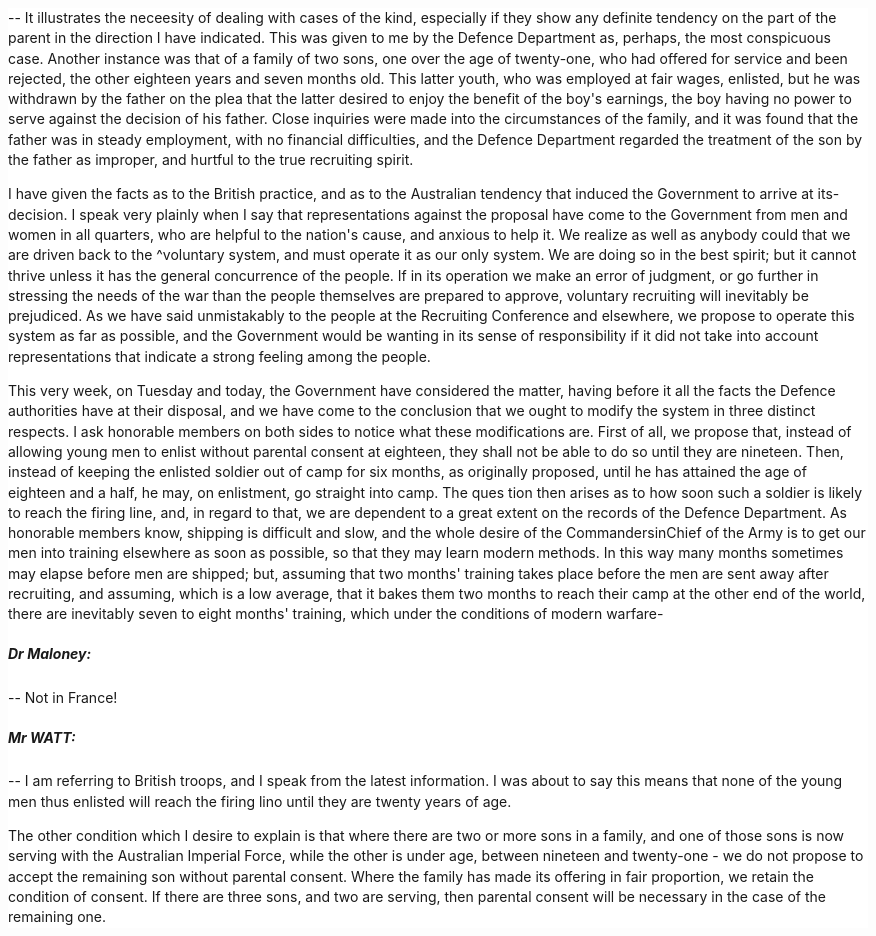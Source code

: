 -- It illustrates the neceesity of dealing with cases of the kind, especially if they show any definite tendency on the part of the parent in the direction I have indicated. This was given to me by the Defence Department as, perhaps, the most conspicuous case. Another instance was that of a family of two sons, one over the age of twenty-one, who had offered for service and been rejected, the other eighteen years and seven months old. This latter youth, who was employed at fair wages, enlisted, but he was withdrawn by the father on the plea that the latter desired to enjoy the benefit of the boy's earnings, the boy having no power to serve against the decision of his father. Close inquiries were made into the circumstances of the family, and it was found that the father was in steady employment, with no financial difficulties, and the Defence Department regarded the treatment of the son by the father as improper, and hurtful to the true recruiting spirit. 

I have given the facts as to the British practice, and as to the Australian tendency that induced the Government to arrive at its- decision. I speak very plainly when I say that representations against the proposal have come to the Government from men and women in all quarters, who are helpful to the nation's cause, and anxious to help it. We realize as well as anybody could that we are driven back to the ^voluntary system, and must operate it as our only system. We are doing so in the best spirit; but it cannot thrive unless it has the general concurrence of the people. If in its operation we make an error of judgment, or go further in stressing the needs of the war than the people themselves are prepared to approve, voluntary recruiting will inevitably be prejudiced. As we have said unmistakably to the people at the Recruiting Conference and elsewhere, we propose to operate this system as far as possible, and the Government would be wanting in its sense of responsibility if it did not take into account representations that indicate a strong feeling among the people. 

This very week, on Tuesday and today, the Government have considered the matter, having before it all the facts the Defence authorities have at their disposal, and we have come to the conclusion that we ought to modify the system in three distinct respects. I ask honorable members on both sides to notice what these modifications are. First of all, we propose that, instead of allowing young men to enlist without parental consent at eighteen, they shall not be able to do so until they are nineteen. Then, instead of keeping the enlisted soldier out of camp for six months, as originally proposed, until he has attained the age of eighteen and a half, he may, on enlistment, go straight into camp. The ques tion then arises as to how soon such a soldier is likely to reach the firing line, and, in regard to that, we are dependent to a great extent on the records of the Defence Department. As honorable members know, shipping is difficult and slow, and the whole desire of the CommandersinChief of the Army is to get our men into training elsewhere as soon as possible, so that they may learn modern methods. In this way many months sometimes may elapse before men are shipped; but, assuming that two months' training takes place before the men are sent away after recruiting, and assuming, which is a low average, that it bakes them two months to reach their camp at the other end of the world, there are inevitably seven to eight months' training, which under the conditions of modern warfare- 

##### Dr Maloney:

-- Not in France! 

##### Mr WATT:

-- I am referring to British troops, and I speak from the latest information. I was about to say this means that none of the young men thus enlisted will reach the firing lino until they are twenty years of age. 

The other condition which I desire to explain is that where there are two or more sons in a family, and one of those sons is now serving with the Australian Imperial Force, while the other is under age, between nineteen and twenty-one - we do not propose to accept the remaining son without parental consent. Where the family has made its offering in fair proportion, we retain the condition of consent. If there are three sons, and two are serving, then parental consent will be necessary in the case of the remaining one. 
